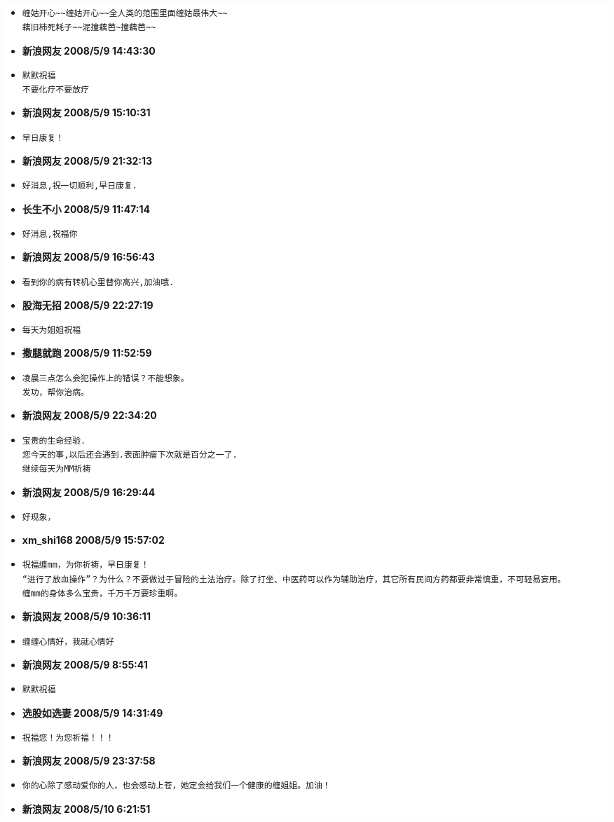 - ```
  缠姑开心~~缠姑开心~~全人类的范围里面缠姑最伟大~~
  藕旧柿死耗子~~泥撞藕芭~撞藕芭~~
  ```
- **新浪网友 2008/5/9 14:43:30**
- ```
  默默祝福
  不要化疗不要放疗
  ```
- **新浪网友 2008/5/9 15:10:31**
- ```
  早日康复！
  ```
- **新浪网友 2008/5/9 21:32:13**
- ```
  好消息,祝一切顺利,早日康复.
  ```
- **长生不小 2008/5/9 11:47:14**
- ```
  好消息,祝福你
  ```
- **新浪网友 2008/5/9 16:56:43**
- ```
  看到你的病有转机心里替你高兴,加油哦.
  ```
- **股海无招 2008/5/9 22:27:19**
- ```
  每天为姐姐祝福
  ```
- **撒腿就跑 2008/5/9 11:52:59**
- ```
  凌晨三点怎么会犯操作上的错误？不能想象。
  发功，帮你治病。
  ```
- **新浪网友 2008/5/9 22:34:20**
- ```
  宝贵的生命经验.
  您今天的事,以后还会遇到.表面肿瘤下次就是百分之一了.
  继续每天为MM祈祷
  ```
- **新浪网友 2008/5/9 16:29:44**
- ```
  好现象，
  ```
- **xm_shi168 2008/5/9 15:57:02**
- ```
  祝福缠mm，为你祈祷，早日康复！
  “进行了放血操作”？为什么？不要做过于冒险的土法治疗。除了打坐、中医药可以作为辅助治疗，其它所有民间方药都要非常慎重，不可轻易妄用。
  缠mm的身体多么宝贵，千万千万要珍重啊。
  ```
- **新浪网友 2008/5/9 10:36:11**
- ```
  缠缠心情好，我就心情好
  ```
- **新浪网友 2008/5/9 8:55:41**
- ```
  默默祝福
  ```
- **选股如选妻 2008/5/9 14:31:49**
- ```
  祝福您！为您祈福！！！
  ```
- **新浪网友 2008/5/9 23:37:58**
- ```
  你的心除了感动爱你的人，也会感动上苍，她定会给我们一个健康的缠姐姐。加油！
  ```
- **新浪网友 2008/5/10 6:21:51**
  ```